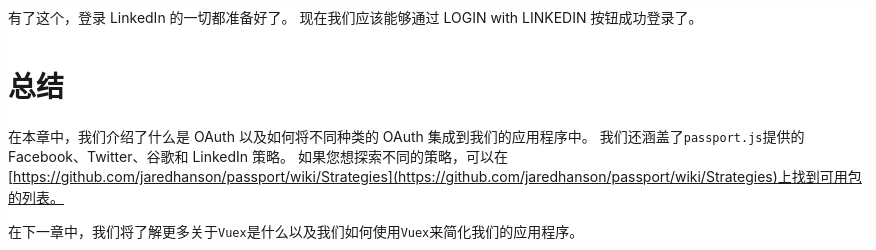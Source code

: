 有了这个，登录 LinkedIn 的一切都准备好了。 现在我们应该能够通过 LOGIN with LINKEDIN 按钮成功登录了。

# 总结

在本章中，我们介绍了什么是 OAuth 以及如何将不同种类的 OAuth 集成到我们的应用程序中。 我们还涵盖了`passport.js`提供的 Facebook、Twitter、谷歌和 LinkedIn 策略。 如果您想探索不同的策略，可以在[https://github.com/jaredhanson/passport/wiki/Strategies](https://github.com/jaredhanson/passport/wiki/Strategies)上找到可用包的列表。

在下一章中，我们将了解更多关于`Vuex`是什么以及我们如何使用`Vuex`来简化我们的应用程序。
